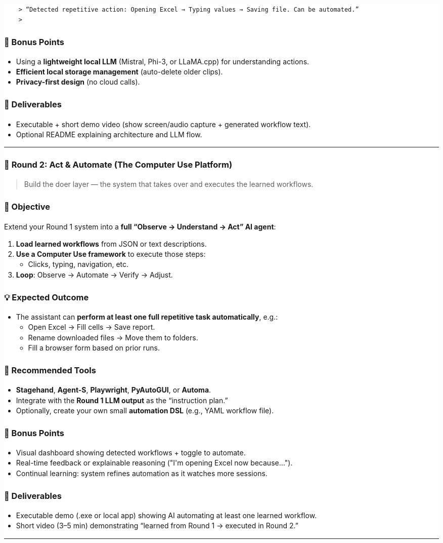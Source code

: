         > “Detected repetitive action: Opening Excel → Typing values → Saving file. Can be automated.”
        > 

### 🧠 Bonus Points

- Using a **lightweight local LLM** (Mistral, Phi-3, or LLaMA.cpp) for understanding actions.
- **Efficient local storage management** (auto-delete older clips).
- **Privacy-first design** (no cloud calls).

### 🧪 Deliverables

- Executable + short demo video (show screen/audio capture + generated workflow text).
- Optional README explaining architecture and LLM flow.

---

### 🚀 **Round 2: Act & Automate (The Computer Use Platform)**

> Build the doer layer — the system that takes over and executes the learned workflows.
> 

### 🎯 Objective

Extend your Round 1 system into a **full “Observe → Understand → Act” AI agent**:

1. **Load learned workflows** from JSON or text descriptions.
2. **Use a Computer Use framework** to execute those steps:
    - Clicks, typing, navigation, etc.
3. **Loop**: Observe → Automate → Verify → Adjust.

### 💡 Expected Outcome

- The assistant can **perform at least one full repetitive task automatically**, e.g.:
    - Open Excel → Fill cells → Save report.
    - Rename downloaded files → Move them to folders.
    - Fill a browser form based on prior runs.

### 🧱 Recommended Tools

- **Stagehand**, **Agent-S**, **Playwright**, **PyAutoGUI**, or **Automa**.
- Integrate with the **Round 1 LLM output** as the “instruction plan.”
- Optionally, create your own small **automation DSL** (e.g., YAML workflow file).

### 🧠 Bonus Points

- Visual dashboard showing detected workflows + toggle to automate.
- Real-time feedback or explainable reasoning ("I'm opening Excel now because…").
- Continual learning: system refines automation as it watches more sessions.

### 🧪 Deliverables

- Executable demo (.exe or local app) showing AI automating at least one learned workflow.
- Short video (3–5 min) demonstrating “learned from Round 1 → executed in Round 2.”

---